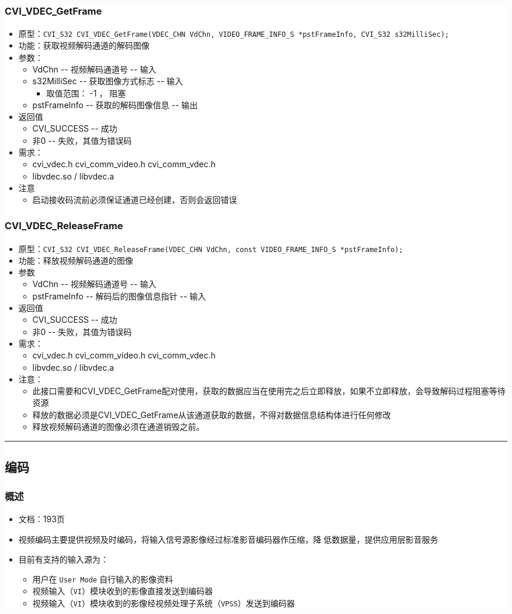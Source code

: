 ### CVI_VDEC_GetFrame

+ 原型：`CVI_S32 CVI_VDEC_GetFrame(VDEC_CHN VdChn, VIDEO_FRAME_INFO_S *pstFrameInfo, CVI_S32 s32MilliSec);`
+ 功能：获取视频解码通道的解码图像
+ 参数：
  + VdChn         -- 视频解码通道号     -- 输入
  + s32MilliSec   -- 获取图像方式标志   -- 输入
    + 取值范围： -1 ， 阻塞
  + pstFrameInfo  -- 获取的解码图像信息  -- 输出
+ 返回值
  + CVI_SUCCESS   -- 成功
  + 非0           -- 失败，其值为错误码
+ 需求：
  + cvi_vdec.h  cvi_comm_video.h  cvi_comm_vdec.h
  + libvdec.so / libvdec.a
+ 注意
  + 启动接收码流前必须保证通道已经创建，否则会返回错误

### CVI_VDEC_ReleaseFrame

+ 原型：`CVI_S32 CVI_VDEC_ReleaseFrame(VDEC_CHN VdChn, const VIDEO_FRAME_INFO_S *pstFrameInfo);`
+ 功能：释放视频解码通道的图像
+ 参数
  + VdChn         -- 视频解码通道号       -- 输入
  + pstFrameInfo  -- 解码后的图像信息指针  -- 输入
+ 返回值
  + CVI_SUCCESS   -- 成功
  + 非0           -- 失败，其值为错误码
+ 需求：
  + cvi_vdec.h  cvi_comm_video.h  cvi_comm_vdec.h
  + libvdec.so / libvdec.a
+ 注意：
  + 此接口需要和CVI_VDEC_GetFrame配对使用，获取的数据应当在使用完之后立即释放，如果不立即释放，会导致解码过程阻塞等待资源
  + 释放的数据必须是CVI_VDEC_GetFrame从该通道获取的数据，不得对数据信息结构体进行任何修改
  + 释放视频解码通道的图像必须在通道销毁之前。

--------------------------------------------------------------------------------------------------------------------------------

## 编码

### 概述

+ 文档：193页

+ 视频编码主要提供视频及时编码，将输入信号源影像经过标准影音编码器作压缩，降
低数据量，提供应用层影音服务

+ 目前有支持的输入源为：
  + 用户在 `User Mode` 自行输入的影像资料
  + 视频输入（`VI`）模块收到的影像直接发送到编码器
  + 视频输入（`VI`）模块收到的影像经视频处理子系统（`VPSS`）发送到编码器
